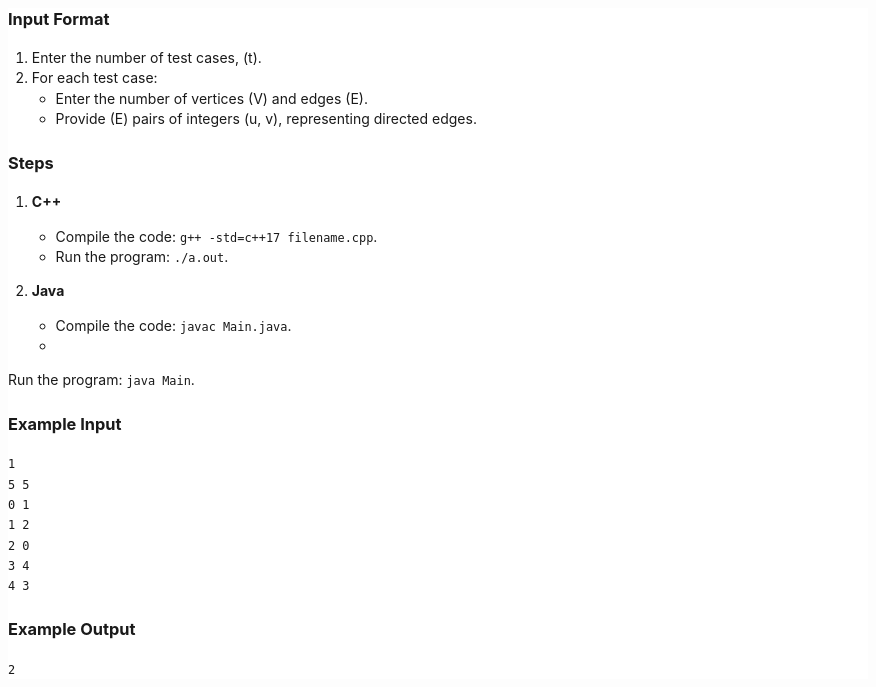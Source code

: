 ### Input Format

1. Enter the number of test cases, \(t\).
2. For each test case:
   - Enter the number of vertices \(V\) and edges \(E\).
   - Provide \(E\) pairs of integers \(u, v\), representing directed edges.

### Steps

1. **C++**
   - Compile the code: `g++ -std=c++17 filename.cpp`.
   - Run the program: `./a.out`.

2. **Java**
   - Compile the code: `javac Main.java`.
   -

 Run the program: `java Main`.

### Example Input

```bash
1
5 5
0 1
1 2
2 0
3 4
4 3
```

### Example Output

```bash
2
```
